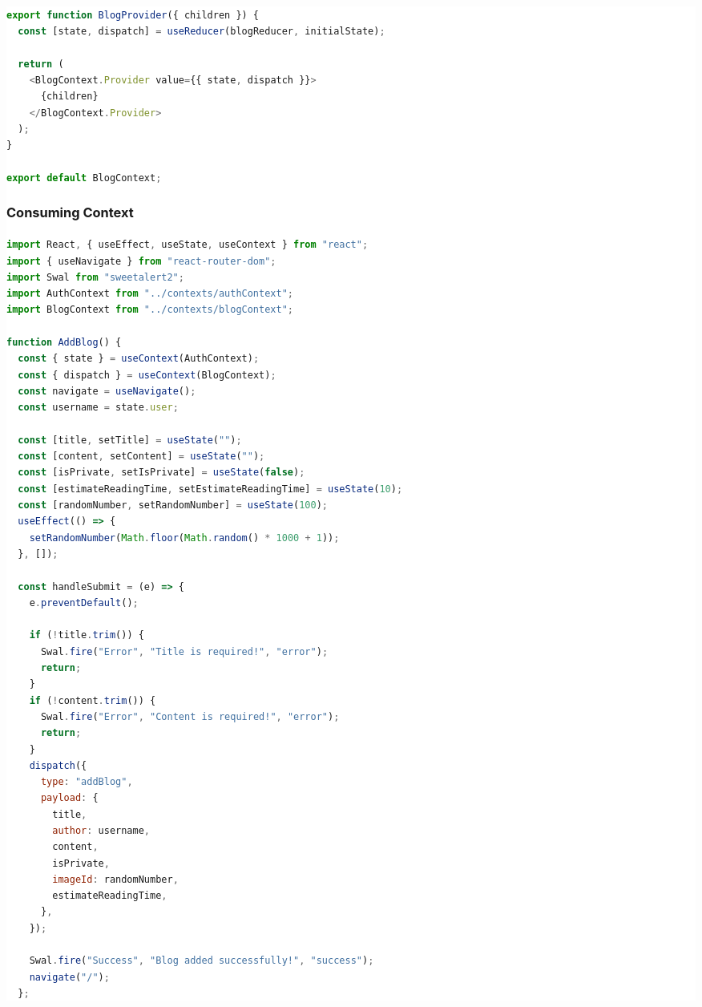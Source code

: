 ```javascript
export function BlogProvider({ children }) {
  const [state, dispatch] = useReducer(blogReducer, initialState);

  return (
    <BlogContext.Provider value={{ state, dispatch }}>
      {children}
    </BlogContext.Provider>
  );
}

export default BlogContext;

```
### Consuming Context 
```javascript
import React, { useEffect, useState, useContext } from "react";
import { useNavigate } from "react-router-dom";
import Swal from "sweetalert2";
import AuthContext from "../contexts/authContext";
import BlogContext from "../contexts/blogContext";

function AddBlog() {
  const { state } = useContext(AuthContext);
  const { dispatch } = useContext(BlogContext);
  const navigate = useNavigate();
  const username = state.user;

  const [title, setTitle] = useState("");
  const [content, setContent] = useState("");
  const [isPrivate, setIsPrivate] = useState(false);
  const [estimateReadingTime, setEstimateReadingTime] = useState(10);
  const [randomNumber, setRandomNumber] = useState(100);
  useEffect(() => {
    setRandomNumber(Math.floor(Math.random() * 1000 + 1));
  }, []);

  const handleSubmit = (e) => {
    e.preventDefault();

    if (!title.trim()) {
      Swal.fire("Error", "Title is required!", "error");
      return;
    }
    if (!content.trim()) {
      Swal.fire("Error", "Content is required!", "error");
      return;
    }
    dispatch({
      type: "addBlog",
      payload: {
        title,
        author: username,
        content,
        isPrivate,
        imageId: randomNumber,
        estimateReadingTime,
      },
    });

    Swal.fire("Success", "Blog added successfully!", "success");
    navigate("/");
  };
```